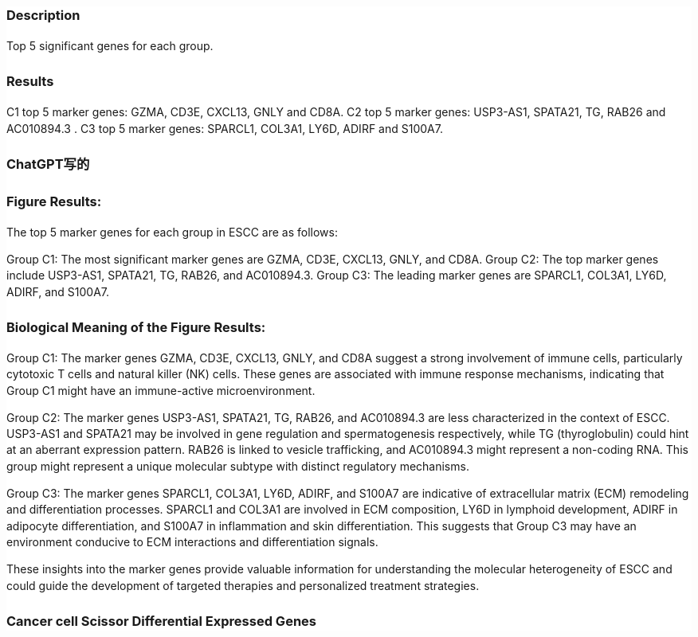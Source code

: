 
### Description

Top 5 significant genes for each group.

### Results


C1 top 5 marker genes: GZMA, CD3E, CXCL13, GNLY and CD8A.
C2 top 5 marker genes: USP3-AS1, SPATA21, TG, RAB26 and AC010894.3 .
C3 top 5 marker genes: SPARCL1, COL3A1, LY6D, ADIRF and S100A7.


### ChatGPT写的

### Figure Results:
    
    
The top 5 marker genes for each group in ESCC are as follows:

Group C1: The most significant marker genes are GZMA, CD3E, CXCL13, GNLY, and CD8A.
Group C2: The top marker genes include USP3-AS1, SPATA21, TG, RAB26, and AC010894.3.
Group C3: The leading marker genes are SPARCL1, COL3A1, LY6D, ADIRF, and S100A7.

### Biological Meaning of the Figure Results:

Group C1: The marker genes GZMA, CD3E, CXCL13, GNLY, and CD8A suggest a strong involvement of immune cells, particularly cytotoxic T cells and natural killer (NK) cells. These genes are associated with immune response mechanisms, indicating that Group C1 might have an immune-active microenvironment.

Group C2: The marker genes USP3-AS1, SPATA21, TG, RAB26, and AC010894.3 are less characterized in the context of ESCC. USP3-AS1 and SPATA21 may be involved in gene regulation and spermatogenesis respectively, while TG (thyroglobulin) could hint at an aberrant expression pattern. RAB26 is linked to vesicle trafficking, and AC010894.3 might represent a non-coding RNA. This group might represent a unique molecular subtype with distinct regulatory mechanisms.

Group C3: The marker genes SPARCL1, COL3A1, LY6D, ADIRF, and S100A7 are indicative of extracellular matrix (ECM) remodeling and differentiation processes. SPARCL1 and COL3A1 are involved in ECM composition, LY6D in lymphoid development, ADIRF in adipocyte differentiation, and S100A7 in inflammation and skin differentiation. This suggests that Group C3 may have an environment conducive to ECM interactions and differentiation signals.

These insights into the marker genes provide valuable information for understanding the molecular heterogeneity of ESCC and could guide the development of targeted therapies and personalized treatment strategies.


### Cancer cell Scissor Differential Expressed Genes
